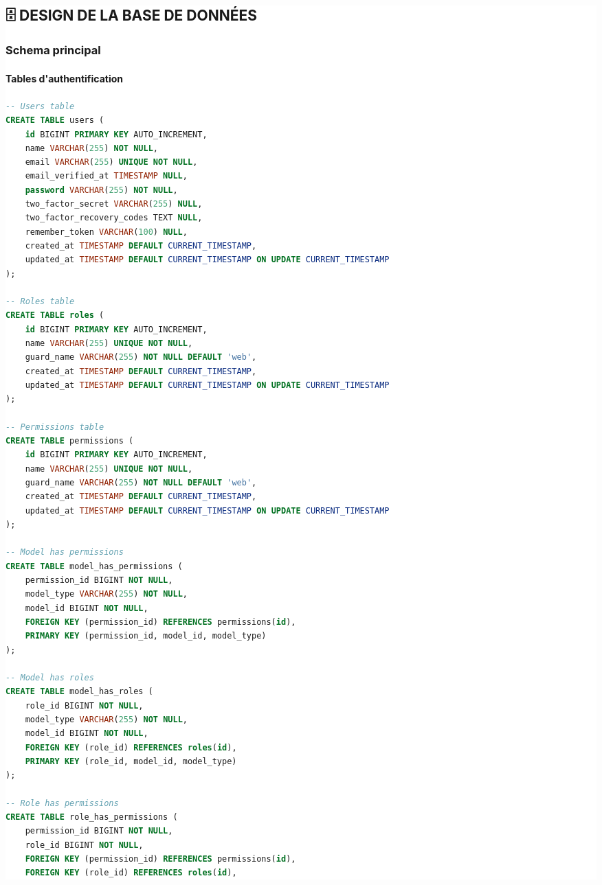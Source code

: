 ## 🗄️ **DESIGN DE LA BASE DE DONNÉES**

### **Schema principal**

#### **Tables d'authentification**
```sql
-- Users table
CREATE TABLE users (
    id BIGINT PRIMARY KEY AUTO_INCREMENT,
    name VARCHAR(255) NOT NULL,
    email VARCHAR(255) UNIQUE NOT NULL,
    email_verified_at TIMESTAMP NULL,
    password VARCHAR(255) NOT NULL,
    two_factor_secret VARCHAR(255) NULL,
    two_factor_recovery_codes TEXT NULL,
    remember_token VARCHAR(100) NULL,
    created_at TIMESTAMP DEFAULT CURRENT_TIMESTAMP,
    updated_at TIMESTAMP DEFAULT CURRENT_TIMESTAMP ON UPDATE CURRENT_TIMESTAMP
);

-- Roles table
CREATE TABLE roles (
    id BIGINT PRIMARY KEY AUTO_INCREMENT,
    name VARCHAR(255) UNIQUE NOT NULL,
    guard_name VARCHAR(255) NOT NULL DEFAULT 'web',
    created_at TIMESTAMP DEFAULT CURRENT_TIMESTAMP,
    updated_at TIMESTAMP DEFAULT CURRENT_TIMESTAMP ON UPDATE CURRENT_TIMESTAMP
);

-- Permissions table
CREATE TABLE permissions (
    id BIGINT PRIMARY KEY AUTO_INCREMENT,
    name VARCHAR(255) UNIQUE NOT NULL,
    guard_name VARCHAR(255) NOT NULL DEFAULT 'web',
    created_at TIMESTAMP DEFAULT CURRENT_TIMESTAMP,
    updated_at TIMESTAMP DEFAULT CURRENT_TIMESTAMP ON UPDATE CURRENT_TIMESTAMP
);

-- Model has permissions
CREATE TABLE model_has_permissions (
    permission_id BIGINT NOT NULL,
    model_type VARCHAR(255) NOT NULL,
    model_id BIGINT NOT NULL,
    FOREIGN KEY (permission_id) REFERENCES permissions(id),
    PRIMARY KEY (permission_id, model_id, model_type)
);

-- Model has roles
CREATE TABLE model_has_roles (
    role_id BIGINT NOT NULL,
    model_type VARCHAR(255) NOT NULL,
    model_id BIGINT NOT NULL,
    FOREIGN KEY (role_id) REFERENCES roles(id),
    PRIMARY KEY (role_id, model_id, model_type)
);

-- Role has permissions
CREATE TABLE role_has_permissions (
    permission_id BIGINT NOT NULL,
    role_id BIGINT NOT NULL,
    FOREIGN KEY (permission_id) REFERENCES permissions(id),
    FOREIGN KEY (role_id) REFERENCES roles(id),
```